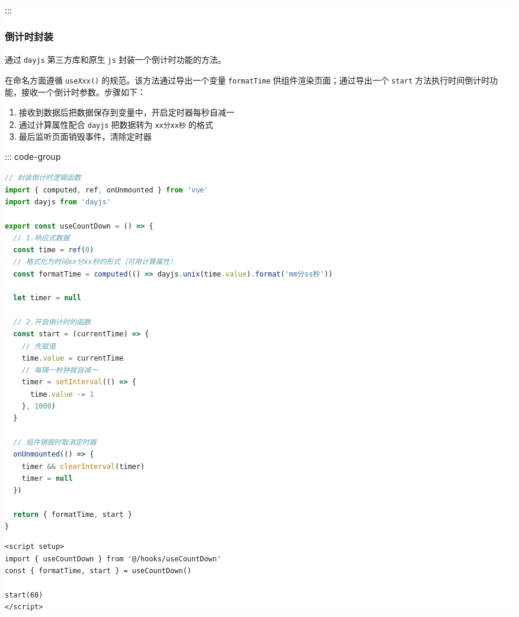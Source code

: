 :::

### 倒计时封装

通过 `dayjs` 第三方库和原生 `js` 封装一个倒计时功能的方法。

在命名方面遵循 `useXxx()` 的规范。该方法通过导出一个变量 `formatTime` 供组件渲染页面；通过导出一个 `start` 方法执行时间倒计时功能，接收一个倒计时参数。步骤如下：

1. 接收到数据后把数据保存到变量中，开启定时器每秒自减一
2. 通过计算属性配合 `dayjs` 把数据转为 `xx分xx秒` 的格式
3. 最后监听页面销毁事件，清除定时器

::: code-group

```js [useCountDown.js]
// 封装倒计时逻辑函数
import { computed, ref, onUnmounted } from 'vue'
import dayjs from 'dayjs'

export const useCountDown = () => {
  // 1.响应式数据
  const time = ref(0)
  // 格式化为时间xx分xx秒的形式（可用计算属性）
  const formatTime = computed(() => dayjs.unix(time.value).format('mm分ss秒'))

  let timer = null

  // 2.开启倒计时的函数
  const start = (currentTime) => {
    // 先赋值
    time.value = currentTime
    // 每隔一秒钟就自减一
    timer = setInterval(() => {
      time.value -= 1
    }, 1000)
  }

  // 组件销毁时取消定时器
  onUnmounted(() => {
    timer && clearInterval(timer)
    timer = null
  })

  return { formatTime, start }
}
```

```vue [template使用]
<script setup>
import { useCountDown } from '@/hooks/useCountDown'
const { formatTime, start } = useCountDown()

start(60)
</script>
```
